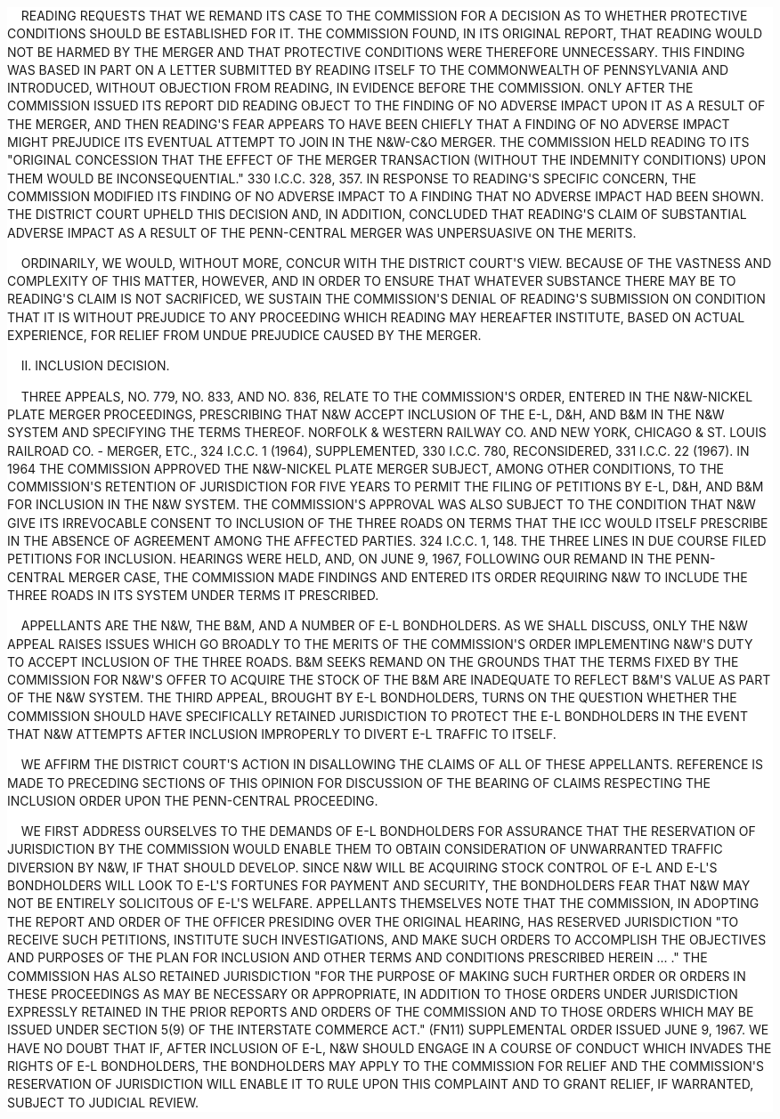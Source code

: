     READING REQUESTS THAT WE REMAND ITS CASE TO THE COMMISSION FOR A DECISION AS TO WHETHER PROTECTIVE CONDITIONS SHOULD BE ESTABLISHED FOR IT.  THE COMMISSION FOUND, IN ITS ORIGINAL REPORT, THAT READING WOULD NOT BE HARMED BY THE MERGER AND THAT PROTECTIVE CONDITIONS WERE THEREFORE UNNECESSARY.  THIS FINDING WAS BASED IN PART ON A LETTER SUBMITTED BY READING ITSELF TO THE COMMONWEALTH OF PENNSYLVANIA AND INTRODUCED, WITHOUT OBJECTION FROM READING, IN EVIDENCE BEFORE THE COMMISSION.  ONLY AFTER THE COMMISSION ISSUED ITS REPORT DID READING OBJECT TO THE FINDING OF NO ADVERSE IMPACT UPON IT AS A RESULT OF THE MERGER, AND THEN READING'S FEAR APPEARS TO HAVE BEEN CHIEFLY THAT A FINDING OF NO ADVERSE IMPACT MIGHT PREJUDICE ITS EVENTUAL ATTEMPT TO JOIN IN THE N&W-C&O MERGER.  THE COMMISSION HELD READING TO ITS "ORIGINAL CONCESSION THAT THE EFFECT OF THE MERGER TRANSACTION (WITHOUT THE INDEMNITY CONDITIONS) UPON THEM WOULD BE INCONSEQUENTIAL."  330 I.C.C. 328, 357.  IN RESPONSE TO READING'S SPECIFIC CONCERN, THE COMMISSION MODIFIED ITS FINDING OF NO ADVERSE IMPACT TO A FINDING THAT NO ADVERSE IMPACT HAD BEEN SHOWN.  THE DISTRICT COURT UPHELD THIS DECISION AND, IN ADDITION, CONCLUDED THAT READING'S CLAIM OF SUBSTANTIAL ADVERSE IMPACT AS A RESULT OF THE PENN-CENTRAL MERGER WAS UNPERSUASIVE ON THE MERITS.

    ORDINARILY, WE WOULD, WITHOUT MORE, CONCUR WITH THE DISTRICT COURT'S VIEW.  BECAUSE OF THE VASTNESS AND COMPLEXITY OF THIS MATTER, HOWEVER, AND IN ORDER TO ENSURE THAT WHATEVER SUBSTANCE THERE MAY BE TO READING'S CLAIM IS NOT SACRIFICED, WE SUSTAIN THE COMMISSION'S DENIAL OF READING'S SUBMISSION ON CONDITION THAT IT IS WITHOUT PREJUDICE TO ANY PROCEEDING WHICH READING MAY HEREAFTER INSTITUTE, BASED ON ACTUAL EXPERIENCE, FOR RELIEF FROM UNDUE PREJUDICE CAUSED BY THE MERGER.

    II.  INCLUSION DECISION.

    THREE APPEALS, NO. 779, NO. 833, AND NO. 836, RELATE TO THE COMMISSION'S ORDER, ENTERED IN THE N&W-NICKEL PLATE MERGER PROCEEDINGS, PRESCRIBING THAT N&W ACCEPT INCLUSION OF THE E-L, D&H, AND B&M IN THE N&W SYSTEM AND SPECIFYING THE TERMS THEREOF.  NORFOLK & WESTERN RAILWAY CO. AND NEW YORK, CHICAGO & ST. LOUIS RAILROAD CO. - MERGER, ETC., 324 I.C.C. 1 (1964), SUPPLEMENTED, 330 I.C.C. 780, RECONSIDERED, 331 I.C.C. 22 (1967).  IN 1964 THE COMMISSION APPROVED THE N&W-NICKEL PLATE MERGER SUBJECT, AMONG OTHER CONDITIONS, TO THE COMMISSION'S RETENTION OF JURISDICTION FOR FIVE YEARS TO PERMIT THE FILING OF PETITIONS BY E-L, D&H, AND B&M FOR INCLUSION IN THE N&W SYSTEM.  THE COMMISSION'S APPROVAL WAS ALSO SUBJECT TO THE CONDITION THAT N&W GIVE ITS IRREVOCABLE CONSENT TO INCLUSION OF THE THREE ROADS ON TERMS THAT THE ICC WOULD ITSELF PRESCRIBE IN THE ABSENCE OF AGREEMENT AMONG THE AFFECTED PARTIES.  324 I.C.C. 1, 148.  THE THREE LINES IN DUE COURSE FILED PETITIONS FOR INCLUSION.  HEARINGS WERE HELD, AND, ON JUNE 9, 1967, FOLLOWING OUR REMAND IN THE PENN-CENTRAL MERGER CASE, THE COMMISSION MADE FINDINGS AND ENTERED ITS ORDER REQUIRING N&W TO INCLUDE THE THREE ROADS IN ITS SYSTEM UNDER TERMS IT PRESCRIBED.

    APPELLANTS ARE THE N&W, THE B&M, AND A NUMBER OF E-L BONDHOLDERS.  AS WE SHALL DISCUSS, ONLY THE N&W APPEAL RAISES ISSUES WHICH GO BROADLY TO THE MERITS OF THE COMMISSION'S ORDER IMPLEMENTING N&W'S DUTY TO ACCEPT INCLUSION OF THE THREE ROADS.  B&M SEEKS REMAND ON THE GROUNDS THAT THE TERMS FIXED BY THE COMMISSION FOR N&W'S OFFER TO ACQUIRE THE STOCK OF THE B&M ARE INADEQUATE TO REFLECT B&M'S VALUE AS PART OF THE N&W SYSTEM.  THE THIRD APPEAL, BROUGHT BY E-L BONDHOLDERS, TURNS ON THE QUESTION WHETHER THE COMMISSION SHOULD HAVE SPECIFICALLY RETAINED JURISDICTION TO PROTECT THE E-L BONDHOLDERS IN THE EVENT THAT N&W ATTEMPTS AFTER INCLUSION IMPROPERLY TO DIVERT E-L TRAFFIC TO ITSELF.

    WE AFFIRM THE DISTRICT COURT'S ACTION IN DISALLOWING THE CLAIMS OF ALL OF THESE APPELLANTS.   REFERENCE IS MADE TO PRECEDING SECTIONS OF THIS OPINION FOR DISCUSSION OF THE BEARING OF CLAIMS RESPECTING THE INCLUSION ORDER UPON THE PENN-CENTRAL PROCEEDING.

    WE FIRST ADDRESS OURSELVES TO THE DEMANDS OF E-L BONDHOLDERS FOR ASSURANCE THAT THE RESERVATION OF JURISDICTION BY THE COMMISSION WOULD ENABLE THEM TO OBTAIN CONSIDERATION OF UNWARRANTED TRAFFIC DIVERSION BY N&W, IF THAT SHOULD DEVELOP.  SINCE N&W WILL BE ACQUIRING STOCK CONTROL OF E-L AND E-L'S BONDHOLDERS WILL LOOK TO E-L'S FORTUNES FOR PAYMENT AND SECURITY, THE BONDHOLDERS FEAR THAT N&W MAY NOT BE ENTIRELY SOLICITOUS OF E-L'S WELFARE.  APPELLANTS THEMSELVES NOTE THAT THE COMMISSION, IN ADOPTING THE REPORT AND ORDER OF THE OFFICER PRESIDING OVER THE ORIGINAL HEARING, HAS RESERVED JURISDICTION "TO RECEIVE SUCH PETITIONS, INSTITUTE SUCH INVESTIGATIONS, AND MAKE SUCH ORDERS TO ACCOMPLISH THE OBJECTIVES AND PURPOSES OF THE PLAN FOR INCLUSION AND OTHER TERMS AND CONDITIONS PRESCRIBED HEREIN  ...  ."  THE COMMISSION HAS ALSO RETAINED JURISDICTION "FOR THE PURPOSE OF MAKING SUCH FURTHER ORDER OR ORDERS IN THESE PROCEEDINGS AS MAY BE NECESSARY OR APPROPRIATE, IN ADDITION TO THOSE ORDERS UNDER JURISDICTION EXPRESSLY RETAINED IN THE PRIOR REPORTS AND ORDERS OF THE COMMISSION AND TO THOSE ORDERS WHICH MAY BE ISSUED UNDER SECTION 5(9) OF THE INTERSTATE COMMERCE ACT."  (FN11)  SUPPLEMENTAL ORDER ISSUED JUNE 9, 1967.  WE HAVE NO DOUBT THAT IF, AFTER INCLUSION OF E-L, N&W SHOULD ENGAGE IN A COURSE OF CONDUCT WHICH INVADES THE RIGHTS OF E-L BONDHOLDERS, THE BONDHOLDERS MAY APPLY TO THE COMMISSION FOR RELIEF AND THE COMMISSION'S RESERVATION OF JURISDICTION WILL ENABLE IT TO RULE UPON THIS COMPLAINT AND TO GRANT RELIEF, IF WARRANTED, SUBJECT TO JUDICIAL REVIEW.
